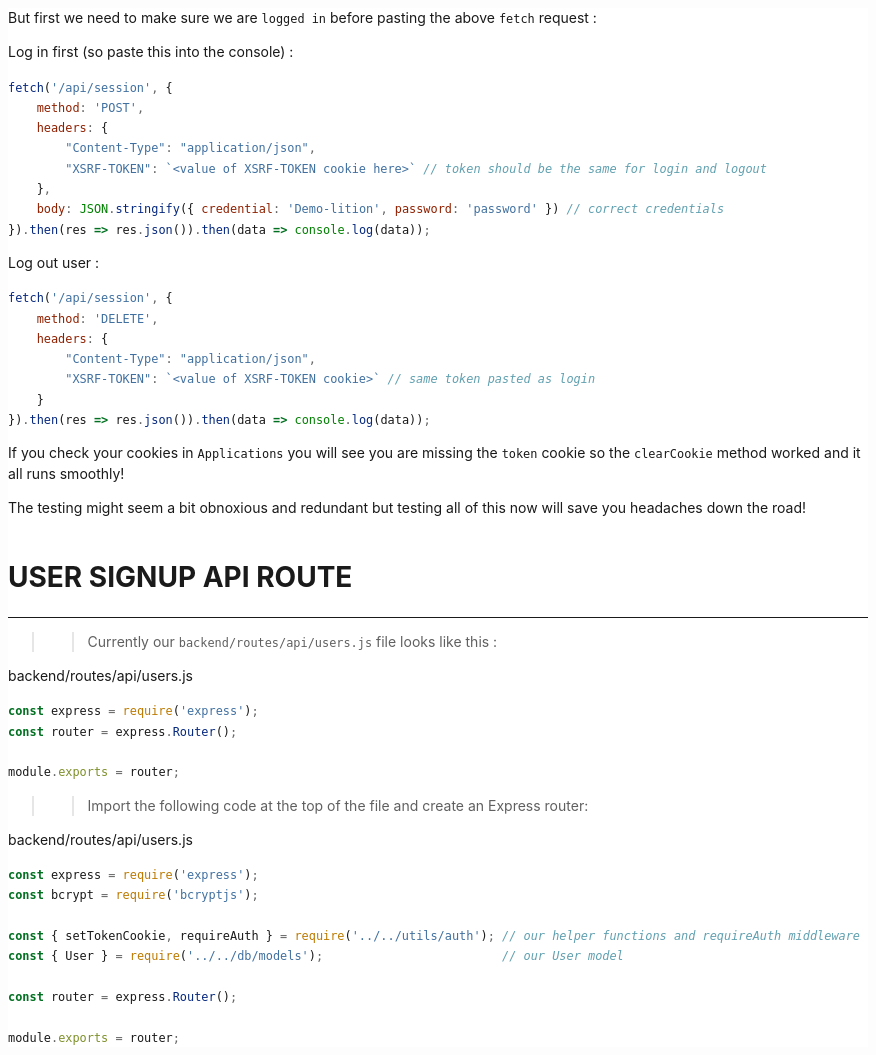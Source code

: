 But first we need to make sure we are `logged in` before pasting the above `fetch` request : 

Log in first (so paste this into the console) :

```js
fetch('/api/session', {
    method: 'POST',
    headers: {
        "Content-Type": "application/json",
        "XSRF-TOKEN": `<value of XSRF-TOKEN cookie here>` // token should be the same for login and logout
    },
    body: JSON.stringify({ credential: 'Demo-lition', password: 'password' }) // correct credentials
}).then(res => res.json()).then(data => console.log(data));
```

Log out user : 

```js
fetch('/api/session', {
    method: 'DELETE',
    headers: {
        "Content-Type": "application/json",
        "XSRF-TOKEN": `<value of XSRF-TOKEN cookie>` // same token pasted as login 
    }
}).then(res => res.json()).then(data => console.log(data));
```
If you check your cookies in `Applications` you will see you are missing the `token` cookie so the `clearCookie` method worked and it all runs smoothly! 

The testing might seem a bit obnoxious and redundant but testing all of this now will save you headaches down the road!

# USER SIGNUP API ROUTE
--------------------------------------------------------------------------------------------------------

>> Currently our `backend/routes/api/users.js` file looks like this : 

backend/routes/api/users.js
```js
const express = require('express');
const router = express.Router(); 

module.exports = router; 
```

>> Import the following code at the top of the file and create an Express router: 

backend/routes/api/users.js
```js
const express = require('express');
const bcrypt = require('bcryptjs');

const { setTokenCookie, requireAuth } = require('../../utils/auth'); // our helper functions and requireAuth middleware
const { User } = require('../../db/models');                         // our User model 

const router = express.Router(); 

module.exports = router; 
```
